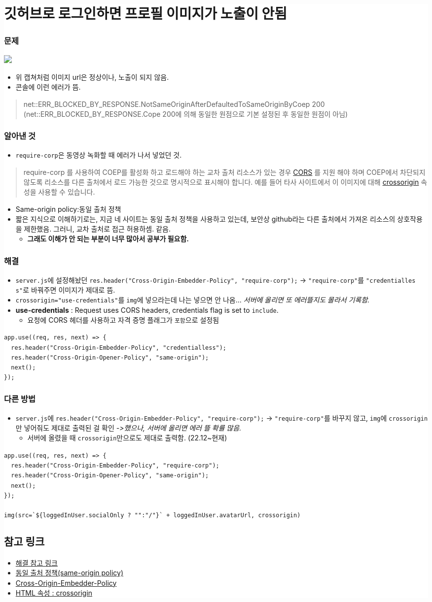 # 깃허브로 로그인하면 프로필 이미지가 노출이 안됨
### 문제
<img src="https://user-images.githubusercontent.com/97646713/182016685-1ec64578-6ab4-4e72-9b3b-0fc855dc2fab.png" width="100%">

- 위 캡쳐처럼 이미지 url은 정상이나, 노출이 되지 않음.
- 콘솔에 이런 에러가 뜸.
> net::ERR_BLOCKED_BY_RESPONSE.NotSameOriginAfterDefaultedToSameOriginByCoep 200 (net::ERR_BLOCKED_BY_RESPONSE.Cope 200에 의해 동일한 원점으로 기본 설정된 후 동일한 원점이 아님)


### 알아낸 것
- `require-corp`은 동영상 녹화할 때 에러가 나서 넣었던 것.
> require-corp 를 사용하여 COEP를 활성화 하고 로드해야 하는 교차 출처 리소스가 있는 경우 <a href="https://runebook.dev/ko/docs/http/cors">CORS</a> 를 지원 해야 하며 COEP에서 차단되지 않도록 리소스를 다른 출처에서 로드 가능한 것으로 명시적으로 표시해야 합니다. 예를 들어 타사 사이트에서 이 이미지에 대해 <a href="https://developer.mozilla.org/en-US/docs/Web/HTML/Attributes/crossorigin">crossorigin</a> 속성을 사용할 수 있습니다.
- Same-origin policy:동일 출처 정책
- 짧은 지식으로 이해하기로는, 지금 네 사이트는 동일 출처 정책을 사용하고 있는데, 보안상 github라는 다른 출처에서 가져온 리소스의 상호작용을 제한했음. 그러니, 교차 출처로 접근 허용하셈. 같음.
  - **그래도 이해가 안 되는 부분이 너무 많아서 공부가 필요함.**

### 해결
- `server.js`에 설정해놨던 `res.header("Cross-Origin-Embedder-Policy", "require-corp");` -> `"require-corp"`를 `"credentialless"`로 바꿔주면 이미지가 제대로 뜸.
- `crossorigin="use-credentials"`를 `img`에 넣으라는데 나는 넣으면 안 나옴... *서버에 올리면 또 에러뜰지도 몰라서 기록함.*
- **use-credentials** : Request uses CORS headers, credentials flag is set to `include`.
  - 요청에 CORS 헤더를 사용하고 자격 증명 플래그가 `포함`으로 설정됨

```
app.use((req, res, next) => {
  res.header("Cross-Origin-Embedder-Policy", "credentialless");
  res.header("Cross-Origin-Opener-Policy", "same-origin");
  next();
});
```

### 다른 방법
- `server.js`에 `res.header("Cross-Origin-Embedder-Policy", "require-corp");` -> `"require-corp"`를 바꾸지 않고, `img`에 `crossorigin`만 넣어줘도 제대로 출력된 걸 확인 *->했으나, 서버에 올리면 에러 뜰 확률 많음.*
  - 서버에 올렸을 때 `crossorigin`만으로도 제대로 출력함. (22.12~현재)
```
app.use((req, res, next) => {
  res.header("Cross-Origin-Embedder-Policy", "require-corp");
  res.header("Cross-Origin-Opener-Policy", "same-origin");
  next();
});

img(src=`${loggedInUser.socialOnly ? "":"/"}` + loggedInUser.avatarUrl, crossorigin)
```

## 참고 링크
- <a href="https://velog.io/@leesyong/TIL-211220">해결 참고 링크</a>
- <a href="https://developer.mozilla.org/ko/docs/Web/Security/Same-origin_policy">동일 출처 정책(same-origin policy)</a>
- <a href="https://runebook.dev/ko/docs/http/headers/cross-origin-embedder-policy">Cross-Origin-Embedder-Policy</a>
- <a href="https://runebook.dev/ko/docs/html/attributes/crossorigin">HTML 속성 : crossorigin</a>



